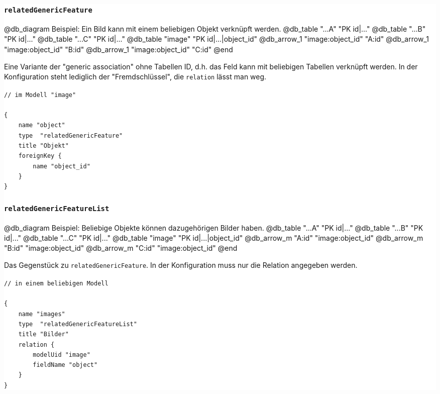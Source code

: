 ### `relatedGenericFeature`

@db_diagram
Beispiel: Ein Bild kann mit einem beliebigen Objekt verknüpft werden.
@db_table "...A" "PK id|..."
@db_table "...B" "PK id|..."
@db_table "...C" "PK id|..."
@db_table "image" "PK id|...|object_id"
@db_arrow_1 "image:object_id" "A:id"
@db_arrow_1 "image:object_id" "B:id"
@db_arrow_1 "image:object_id" "C:id"
@end

Eine Variante der "generic association" ohne Tabellen ID, d.h. das Feld kann mit beliebigen Tabellen verknüpft werden. In der Konfiguration steht lediglich der "Fremdschlüssel", die `relation` lässt man weg.

```
// im Modell "image"

{
    name "object"
    type  "relatedGenericFeature"
    title "Objekt"
    foreignKey {
        name "object_id"
    }
}
```

### `relatedGenericFeatureList`

@db_diagram
Beispiel: Beliebige Objekte können dazugehörigen Bilder haben.
@db_table "...A" "PK id|..."
@db_table "...B" "PK id|..."
@db_table "...C" "PK id|..."
@db_table "image" "PK id|...|object_id"
@db_arrow_m "A:id"     "image:object_id"
@db_arrow_m "B:id"  "image:object_id"
@db_arrow_m "C:id" "image:object_id"
@end

Das Gegenstück zu `relatedGenericFeature`. In der Konfiguration muss nur die Relation angegeben werden.

```
// in einem beliebigen Modell

{
    name "images"
    type  "relatedGenericFeatureList"
    title "Bilder"
    relation {
        modelUid "image"
        fieldName "object"
    }
}
```

